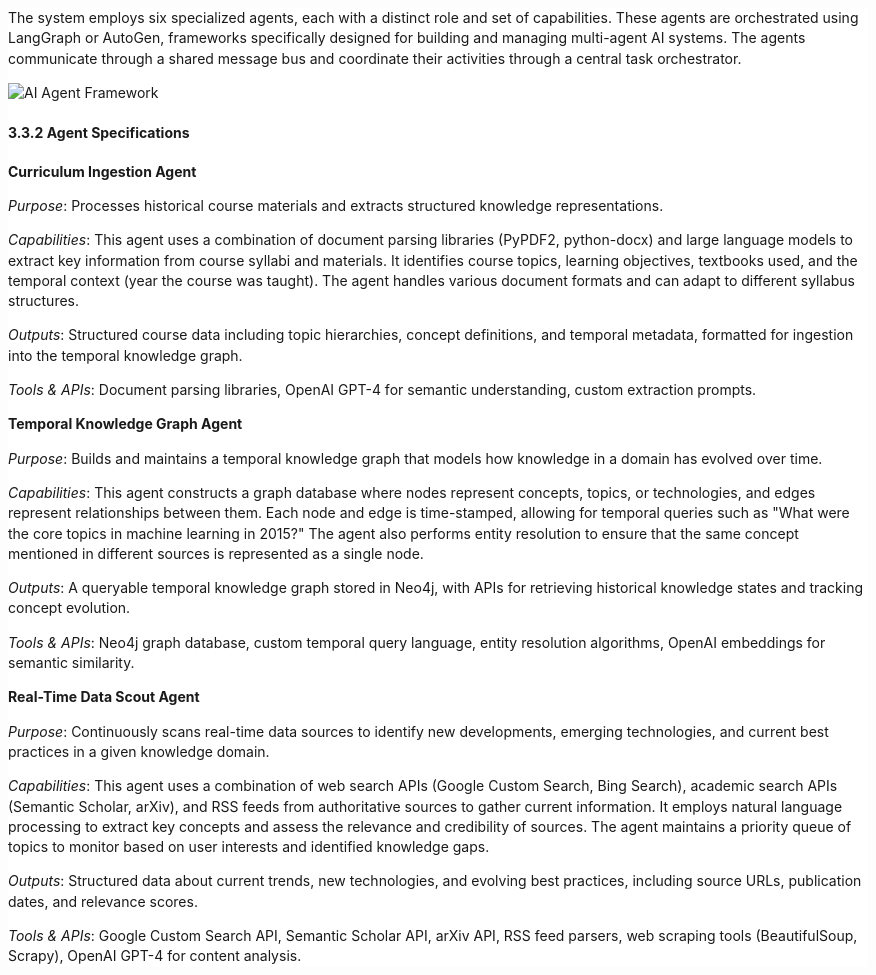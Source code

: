 The system employs six specialized agents, each with a distinct role and set of capabilities. These agents are orchestrated using LangGraph or AutoGen, frameworks specifically designed for building and managing multi-agent AI systems. The agents communicate through a shared message bus and coordinate their activities through a central task orchestrator.

![AI Agent Framework](https://private-us-east-1.manuscdn.com/sessionFile/mAovV79KSGoS4gB6BbgGqk/sandbox/gwE3HGB7LPNa3RsWRAjKkU-images_1760727194103_na1fn_L2hvbWUvdWJ1bnR1L2FnZW50X2ZyYW1ld29yaw.png?Policy=eyJTdGF0ZW1lbnQiOlt7IlJlc291cmNlIjoiaHR0cHM6Ly9wcml2YXRlLXVzLWVhc3QtMS5tYW51c2Nkbi5jb20vc2Vzc2lvbkZpbGUvbUFvdlY3OUtTR29TNGdCNkJiZ0dxay9zYW5kYm94L2d3RTNIR0I3TFBOYTNSc1dSQWpLa1UtaW1hZ2VzXzE3NjA3MjcxOTQxMDNfbmExZm5fTDJodmJXVXZkV0oxYm5SMUwyRm5aVzUwWDJaeVlXMWxkMjl5YXcucG5nIiwiQ29uZGl0aW9uIjp7IkRhdGVMZXNzVGhhbiI6eyJBV1M6RXBvY2hUaW1lIjoxNzk4NzYxNjAwfX19XX0_&Key-Pair-Id=K2HSFNDJXOU9YS&Signature=GbKk0Ih~MOwV0gE6IygVIG1wLOkitEYrTysGHHq5459OHMgNGSxBcsIqg5hmgpksbzBipPbKxHwLW9X-wqO6oO1LpbcA5IULRg1TaX08~gG~0Y0U-IOKH8IPGrOR8l4KNqv7Afrx0uUnv2EBObkFU4PjyHIwrhr1N7hzkdI5~sfADnib31emxXDrwVtl9Db88xU6Qu1jacCFIjYHkB6l5VWEQwAbOxEbQYHKSu3TluJCwXGDF9jOTLS3pzbFxsVeYoMGRR6LvWdfGIFCleRFff6lO9eYQAOjep~x28lTsCLF3SnHdmzJ55D2Gkwb2GfJk9vwBCS-9CLtz2DdTTqx9A__)

#### 3.3.2 Agent Specifications

**Curriculum Ingestion Agent**

*Purpose*: Processes historical course materials and extracts structured knowledge representations.

*Capabilities*: This agent uses a combination of document parsing libraries (PyPDF2, python-docx) and large language models to extract key information from course syllabi and materials. It identifies course topics, learning objectives, textbooks used, and the temporal context (year the course was taught). The agent handles various document formats and can adapt to different syllabus structures.

*Outputs*: Structured course data including topic hierarchies, concept definitions, and temporal metadata, formatted for ingestion into the temporal knowledge graph.

*Tools & APIs*: Document parsing libraries, OpenAI GPT-4 for semantic understanding, custom extraction prompts.

**Temporal Knowledge Graph Agent**

*Purpose*: Builds and maintains a temporal knowledge graph that models how knowledge in a domain has evolved over time.

*Capabilities*: This agent constructs a graph database where nodes represent concepts, topics, or technologies, and edges represent relationships between them. Each node and edge is time-stamped, allowing for temporal queries such as "What were the core topics in machine learning in 2015?" The agent also performs entity resolution to ensure that the same concept mentioned in different sources is represented as a single node.

*Outputs*: A queryable temporal knowledge graph stored in Neo4j, with APIs for retrieving historical knowledge states and tracking concept evolution.

*Tools & APIs*: Neo4j graph database, custom temporal query language, entity resolution algorithms, OpenAI embeddings for semantic similarity.

**Real-Time Data Scout Agent**

*Purpose*: Continuously scans real-time data sources to identify new developments, emerging technologies, and current best practices in a given knowledge domain.

*Capabilities*: This agent uses a combination of web search APIs (Google Custom Search, Bing Search), academic search APIs (Semantic Scholar, arXiv), and RSS feeds from authoritative sources to gather current information. It employs natural language processing to extract key concepts and assess the relevance and credibility of sources. The agent maintains a priority queue of topics to monitor based on user interests and identified knowledge gaps.

*Outputs*: Structured data about current trends, new technologies, and evolving best practices, including source URLs, publication dates, and relevance scores.

*Tools & APIs*: Google Custom Search API, Semantic Scholar API, arXiv API, RSS feed parsers, web scraping tools (BeautifulSoup, Scrapy), OpenAI GPT-4 for content analysis.
